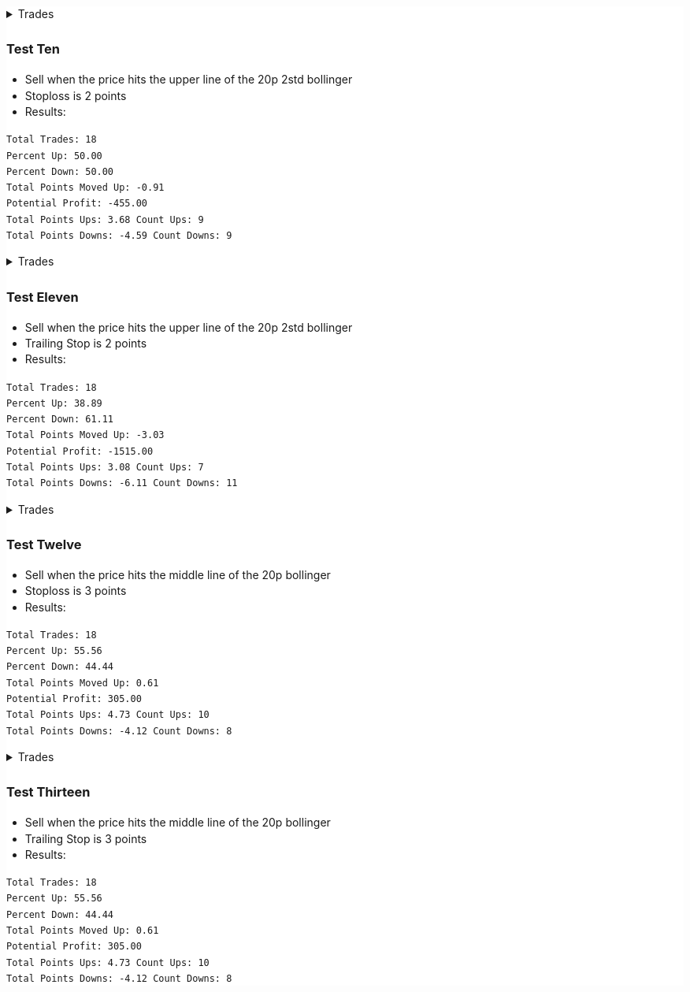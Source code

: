 <details><summary>Trades</summary></details>

### Test Ten
* Sell when the price hits the upper line of the 20p 2std bollinger
* Stoploss is 2 points
* Results:
```
Total Trades: 18
Percent Up: 50.00
Percent Down: 50.00
Total Points Moved Up: -0.91
Potential Profit: -455.00
Total Points Ups: 3.68 Count Ups: 9
Total Points Downs: -4.59 Count Downs: 9
```

<details><summary>Trades</summary></details>

### Test Eleven
* Sell when the price hits the upper line of the 20p 2std bollinger
* Trailing Stop is 2 points
* Results:
```
Total Trades: 18
Percent Up: 38.89
Percent Down: 61.11
Total Points Moved Up: -3.03
Potential Profit: -1515.00
Total Points Ups: 3.08 Count Ups: 7
Total Points Downs: -6.11 Count Downs: 11
```

<details><summary>Trades</summary></details>

### Test Twelve
* Sell when the price hits the middle line of the 20p bollinger
* Stoploss is 3 points
* Results:
```
Total Trades: 18
Percent Up: 55.56
Percent Down: 44.44
Total Points Moved Up: 0.61
Potential Profit: 305.00
Total Points Ups: 4.73 Count Ups: 10
Total Points Downs: -4.12 Count Downs: 8
```

<details><summary>Trades</summary></details>

### Test Thirteen
* Sell when the price hits the middle line of the 20p bollinger
* Trailing Stop is 3 points
* Results:
```
Total Trades: 18
Percent Up: 55.56
Percent Down: 44.44
Total Points Moved Up: 0.61
Potential Profit: 305.00
Total Points Ups: 4.73 Count Ups: 10
Total Points Downs: -4.12 Count Downs: 8
```
